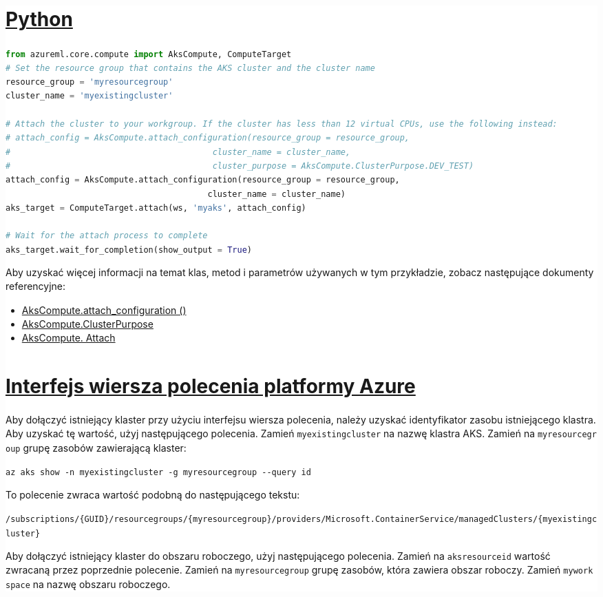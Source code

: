 # <a name="python"></a>[Python](#tab/python)

```python
from azureml.core.compute import AksCompute, ComputeTarget
# Set the resource group that contains the AKS cluster and the cluster name
resource_group = 'myresourcegroup'
cluster_name = 'myexistingcluster'

# Attach the cluster to your workgroup. If the cluster has less than 12 virtual CPUs, use the following instead:
# attach_config = AksCompute.attach_configuration(resource_group = resource_group,
#                                         cluster_name = cluster_name,
#                                         cluster_purpose = AksCompute.ClusterPurpose.DEV_TEST)
attach_config = AksCompute.attach_configuration(resource_group = resource_group,
                                         cluster_name = cluster_name)
aks_target = ComputeTarget.attach(ws, 'myaks', attach_config)

# Wait for the attach process to complete
aks_target.wait_for_completion(show_output = True)
```

Aby uzyskać więcej informacji na temat klas, metod i parametrów używanych w tym przykładzie, zobacz następujące dokumenty referencyjne:

* [AksCompute.attach_configuration ()](/python/api/azureml-core/azureml.core.compute.akscompute?view=azure-ml-py&preserve-view=true#attach-configuration-resource-group-none--cluster-name-none--resource-id-none--cluster-purpose-none-)
* [AksCompute.ClusterPurpose](/python/api/azureml-core/azureml.core.compute.aks.akscompute.clusterpurpose?preserve-view=true&view=azure-ml-py)
* [AksCompute. Attach](/python/api/azureml-core/azureml.core.compute.computetarget?preserve-view=true&view=azure-ml-py#attach-workspace--name--attach-configuration-)

# <a name="azure-cli"></a>[Interfejs wiersza polecenia platformy Azure](#tab/azure-cli)

Aby dołączyć istniejący klaster przy użyciu interfejsu wiersza polecenia, należy uzyskać identyfikator zasobu istniejącego klastra. Aby uzyskać tę wartość, użyj następującego polecenia. Zamień `myexistingcluster` na nazwę klastra AKS. Zamień na `myresourcegroup` grupę zasobów zawierającą klaster:

```azurecli
az aks show -n myexistingcluster -g myresourcegroup --query id
```

To polecenie zwraca wartość podobną do następującego tekstu:

```text
/subscriptions/{GUID}/resourcegroups/{myresourcegroup}/providers/Microsoft.ContainerService/managedClusters/{myexistingcluster}
```

Aby dołączyć istniejący klaster do obszaru roboczego, użyj następującego polecenia. Zamień na `aksresourceid` wartość zwracaną przez poprzednie polecenie. Zamień na `myresourcegroup` grupę zasobów, która zawiera obszar roboczy. Zamień `myworkspace` na nazwę obszaru roboczego.
